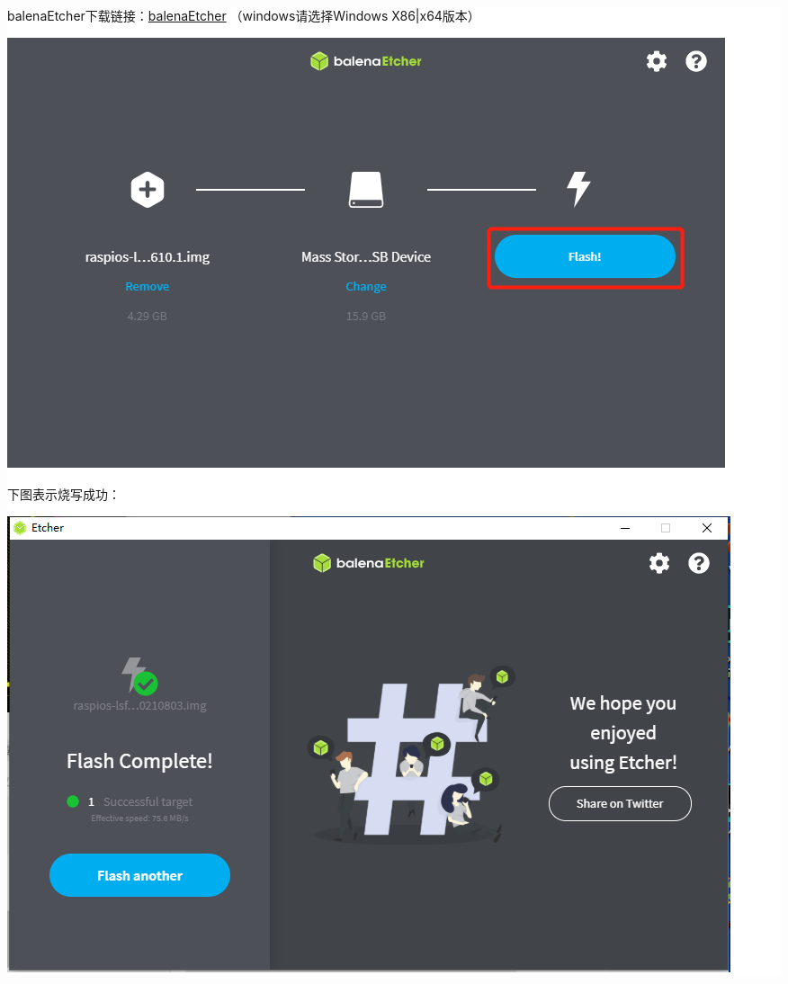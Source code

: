    balenaEtcher下载链接：[balenaEtcher](https://www.balena.io/etcher) （windows请选择Windows X86|x64版本）

  ![](./files/image-20210722195929166.png)

  下图表示烧写成功：
  
  ![](./files/image-20210803184341393.png)
  